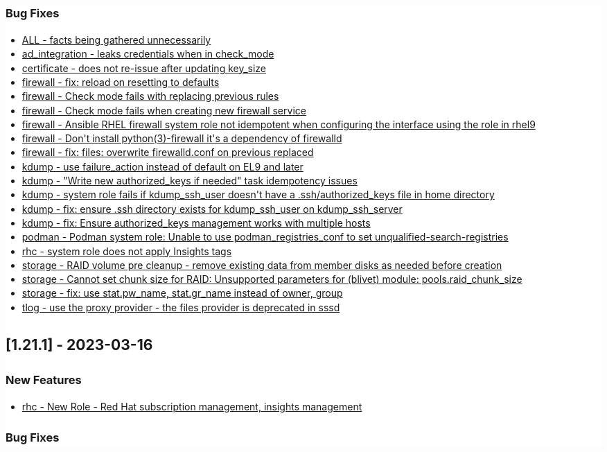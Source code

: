 ### Bug Fixes

- [ALL - facts being gathered unnecessarily](https://bugzilla.redhat.com/show_bug.cgi?id=2223032)
- [ad_integration - leaks credentials when in check_mode](https://bugzilla.redhat.com/show_bug.cgi?id=2232758)
- [certificate - does not re-issue after updating key_size](https://bugzilla.redhat.com/show_bug.cgi?id=2224138)
- [firewall - fix: reload on resetting to defaults](https://bugzilla.redhat.com/show_bug.cgi?id=2223764)
- [firewall - Check mode fails with replacing previous rules](https://issues.redhat.com/browse/RHEL-898)
- [firewall - Check mode fails when creating new firewall service](https://bugzilla.redhat.com/show_bug.cgi?id=2222428)
- [firewall - Ansible RHEL firewall system role not idempotent when configuring the interface using the role in rhel9](https://issues.redhat.com/browse/RHEL-885)
- [firewall - Don't install python(3)-firewall it's a dependency of firewalld](https://bugzilla.redhat.com/show_bug.cgi?id=2216520)
- [firewall - fix: files: overwrite firewalld.conf on previous replaced](https://issues.redhat.com/browse/RHEL-1495)
- [kdump - use failure_action instead of default on EL9 and later](https://issues.redhat.com/browse/RHEL-906)
- [kdump - "Write new authorized_keys if needed" task idempotency issues](https://bugzilla.redhat.com/show_bug.cgi?id=2232241)
- [kdump - system role fails if kdump_ssh_user doesn't have a .ssh/authorized_keys file in home directory](https://bugzilla.redhat.com/show_bug.cgi?id=2232231)
- [kdump - fix: ensure .ssh directory exists for kdump_ssh_user on kdump_ssh_server](https://issues.redhat.com/browse/RHEL-1397)
- [kdump - fix: Ensure authorized_keys management works with multiple hosts](https://issues.redhat.com/browse/RHEL-1499)
- [podman - Podman system role:  Unable to use podman_registries_conf to set unqualified-search-registries](https://bugzilla.redhat.com/show_bug.cgi?id=2211984)
- [rhc - system role does not apply Insights tags](https://bugzilla.redhat.com/show_bug.cgi?id=2209200)
- [storage - RAID volume pre cleanup - remove existing data from member disks as needed before creation](https://bugzilla.redhat.com/show_bug.cgi?id=2224090)
- [storage - Cannot set chunk size for RAID: Unsupported parameters for (blivet) module: pools.raid_chunk_size](https://bugzilla.redhat.com/show_bug.cgi?id=2193058)
- [storage - fix: use stat.pw_name, stat.gr_name instead of owner, group](https://issues.redhat.com/browse/RHEL-1497)
- [tlog - use the proxy provider - the files provider is deprecated in sssd](https://bugzilla.redhat.com/show_bug.cgi?id=2179458)

[1.21.1] - 2023-03-16
----------------------------

### New Features

- [rhc - New Role - Red Hat subscription management, insights management](https://bugzilla.redhat.com/show_bug.cgi?id=2141330)

### Bug Fixes
